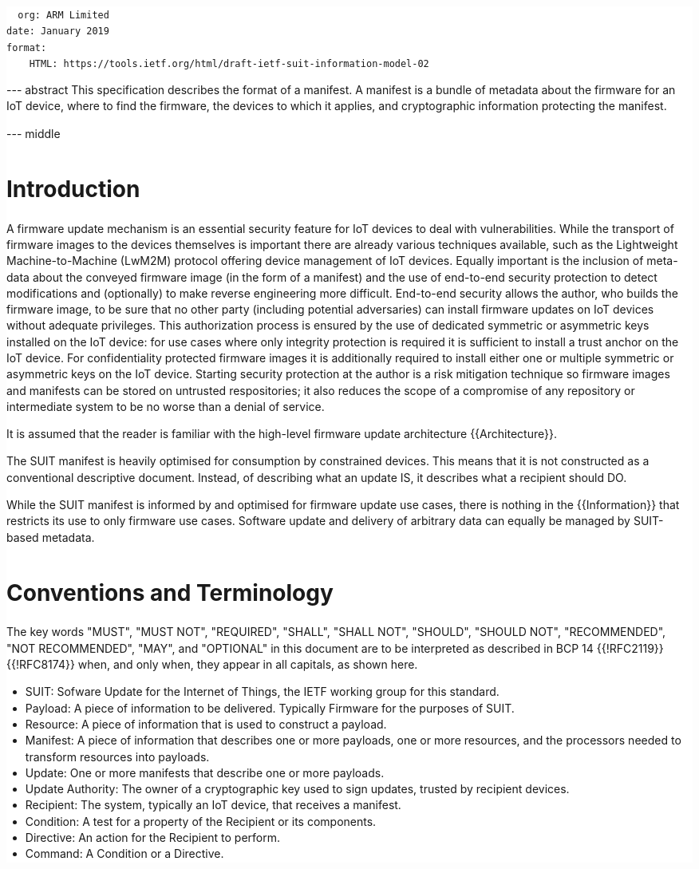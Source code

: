       org: ARM Limited
    date: January 2019
    format:
        HTML: https://tools.ietf.org/html/draft-ietf-suit-information-model-02



--- abstract
This specification describes the format of a manifest.  A manifest is
a bundle of metadata about the firmware for an IoT device, where to
find the firmware, the devices to which it applies, and cryptographic
information protecting the manifest.

--- middle

#  Introduction

A firmware update mechanism is an essential security feature for IoT devices to deal with vulnerabilities. While the transport of firmware images to the devices themselves is important there are already various techniques available, such as the Lightweight Machine-to-Machine (LwM2M) protocol offering device management of IoT devices. Equally important is the inclusion of meta-data about the conveyed firmware image (in the form of a manifest) and the use of end-to-end security protection to detect modifications and (optionally) to make reverse engineering more difficult. End-to-end security allows the author, who builds the firmware image, to be sure that no other party (including potential adversaries) can install firmware updates on IoT devices without adequate privileges. This authorization process is ensured by the use of dedicated symmetric or asymmetric keys installed on the IoT device: for use cases where only integrity protection is required it is sufficient to install a trust anchor on the IoT device. For confidentiality protected firmware images it is additionally required to install either one or multiple symmetric or asymmetric keys on the IoT device. Starting security protection at the author is a risk mitigation technique so firmware images and manifests can be stored on untrusted respositories; it also reduces the scope of a compromise of any repository or intermediate system to be no worse than a denial of service.

It is assumed that the reader is familiar with the high-level firmware update architecture {{Architecture}}.

The SUIT manifest is heavily optimised for consumption by constrained devices. This means that it is not constructed as a conventional descriptive document. Instead, of describing what an update IS, it describes what a recipient should DO.

While the SUIT manifest is informed by and optimised for firmware update use cases, there is nothing in the {{Information}} that restricts its use to only firmware use cases. Software update and delivery of arbitrary data can equally be managed by SUIT-based metadata.

#  Conventions and Terminology

The key words "MUST", "MUST NOT", "REQUIRED", "SHALL", "SHALL
NOT", "SHOULD", "SHOULD NOT", "RECOMMENDED", "NOT RECOMMENDED",
"MAY", and "OPTIONAL" in this document are to be interpreted as
described in BCP 14 {{!RFC2119}} {{!RFC8174}} when, and only when, they
appear in all capitals, as shown here.


* SUIT: Sofware Update for the Internet of Things, the IETF working group for this standard.
* Payload: A piece of information to be delivered. Typically Firmware for the purposes of SUIT.
* Resource: A piece of information that is used to construct a payload.
* Manifest: A piece of information that describes one or more payloads, one or more resources, and the processors needed to transform resources into payloads.
* Update: One or more manifests that describe one or more payloads.
* Update Authority: The owner of a cryptographic key used to sign updates, trusted by recipient devices.
* Recipient: The system, typically an IoT device, that receives a manifest.
* Condition: A test for a property of the Recipient or its components.
* Directive: An action for the Recipient to perform.
* Command: A Condition or a Directive.